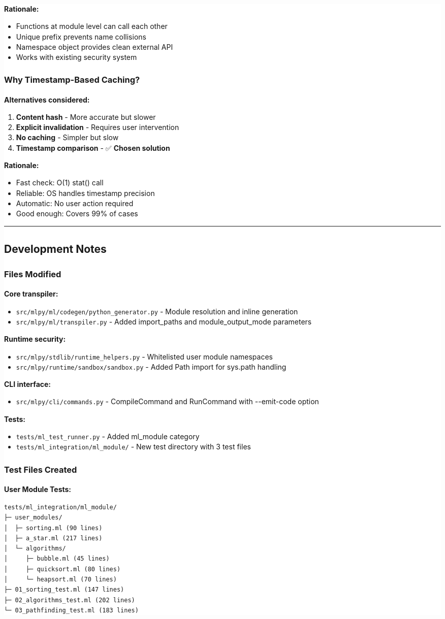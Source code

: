 **Rationale:**
- Functions at module level can call each other
- Unique prefix prevents name collisions
- Namespace object provides clean external API
- Works with existing security system

### Why Timestamp-Based Caching?

**Alternatives considered:**

1. **Content hash** - More accurate but slower
2. **Explicit invalidation** - Requires user intervention
3. **No caching** - Simpler but slow
4. **Timestamp comparison** - ✅ **Chosen solution**

**Rationale:**
- Fast check: O(1) stat() call
- Reliable: OS handles timestamp precision
- Automatic: No user action required
- Good enough: Covers 99% of cases

---

## Development Notes

### Files Modified

**Core transpiler:**
- `src/mlpy/ml/codegen/python_generator.py` - Module resolution and inline generation
- `src/mlpy/ml/transpiler.py` - Added import_paths and module_output_mode parameters

**Runtime security:**
- `src/mlpy/stdlib/runtime_helpers.py` - Whitelisted user module namespaces
- `src/mlpy/runtime/sandbox/sandbox.py` - Added Path import for sys.path handling

**CLI interface:**
- `src/mlpy/cli/commands.py` - CompileCommand and RunCommand with --emit-code option

**Tests:**
- `tests/ml_test_runner.py` - Added ml_module category
- `tests/ml_integration/ml_module/` - New test directory with 3 test files

### Test Files Created

**User Module Tests:**
```
tests/ml_integration/ml_module/
├─ user_modules/
│  ├─ sorting.ml (90 lines)
│  ├─ a_star.ml (217 lines)
│  └─ algorithms/
│     ├─ bubble.ml (45 lines)
│     ├─ quicksort.ml (80 lines)
│     └─ heapsort.ml (70 lines)
├─ 01_sorting_test.ml (147 lines)
├─ 02_algorithms_test.ml (202 lines)
└─ 03_pathfinding_test.ml (183 lines)
```

